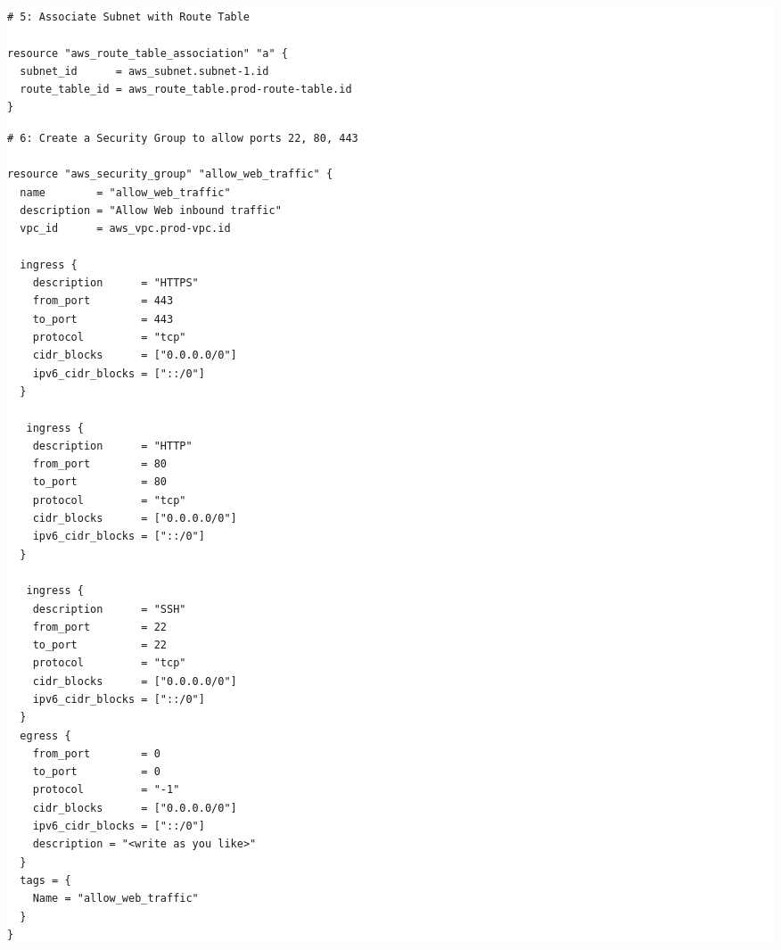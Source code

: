 ```
```

```
# 5: Associate Subnet with Route Table

resource "aws_route_table_association" "a" {
  subnet_id      = aws_subnet.subnet-1.id
  route_table_id = aws_route_table.prod-route-table.id
}
```

```
# 6: Create a Security Group to allow ports 22, 80, 443

resource "aws_security_group" "allow_web_traffic" {
  name        = "allow_web_traffic"
  description = "Allow Web inbound traffic"
  vpc_id      = aws_vpc.prod-vpc.id

  ingress {
    description      = "HTTPS"
    from_port        = 443
    to_port          = 443
    protocol         = "tcp"
    cidr_blocks      = ["0.0.0.0/0"]
    ipv6_cidr_blocks = ["::/0"]
  }

   ingress {
    description      = "HTTP"
    from_port        = 80
    to_port          = 80
    protocol         = "tcp"
    cidr_blocks      = ["0.0.0.0/0"]
    ipv6_cidr_blocks = ["::/0"]
  }

   ingress {
    description      = "SSH"
    from_port        = 22
    to_port          = 22
    protocol         = "tcp"
    cidr_blocks      = ["0.0.0.0/0"]
    ipv6_cidr_blocks = ["::/0"]
  }
  egress {
    from_port        = 0
    to_port          = 0
    protocol         = "-1"
    cidr_blocks      = ["0.0.0.0/0"]
    ipv6_cidr_blocks = ["::/0"]
    description = "<write as you like>"
  }
  tags = {
    Name = "allow_web_traffic"
  }
}
```
